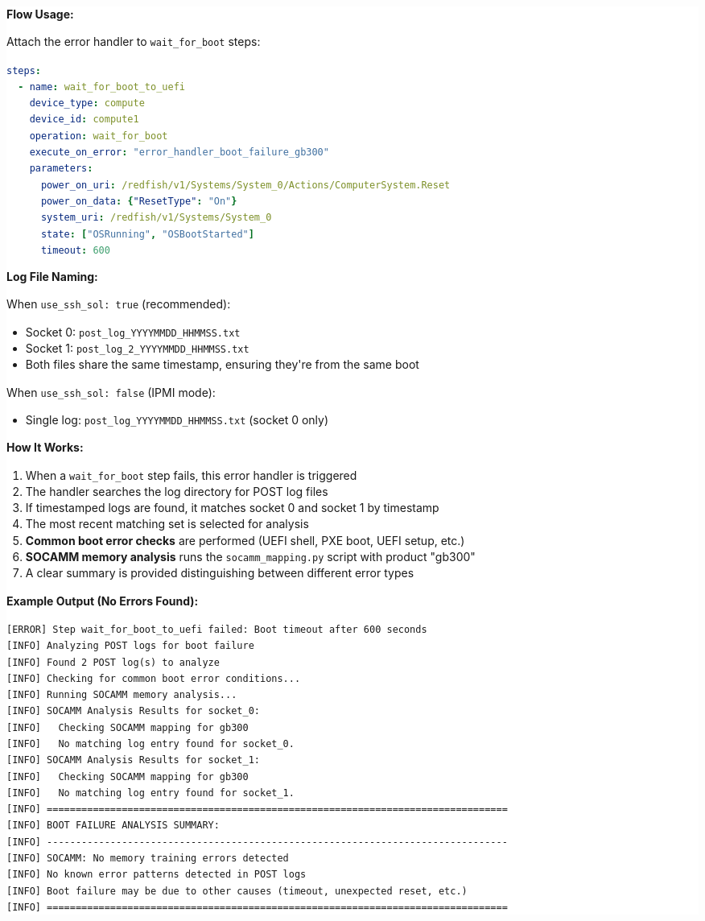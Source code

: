 **Flow Usage:**

Attach the error handler to `wait_for_boot` steps:

```yaml
steps:
  - name: wait_for_boot_to_uefi
    device_type: compute
    device_id: compute1
    operation: wait_for_boot
    execute_on_error: "error_handler_boot_failure_gb300"
    parameters:
      power_on_uri: /redfish/v1/Systems/System_0/Actions/ComputerSystem.Reset
      power_on_data: {"ResetType": "On"}
      system_uri: /redfish/v1/Systems/System_0
      state: ["OSRunning", "OSBootStarted"]
      timeout: 600
```

**Log File Naming:**

When `use_ssh_sol: true` (recommended):
- Socket 0: `post_log_YYYYMMDD_HHMMSS.txt`
- Socket 1: `post_log_2_YYYYMMDD_HHMMSS.txt`
- Both files share the same timestamp, ensuring they're from the same boot

When `use_ssh_sol: false` (IPMI mode):
- Single log: `post_log_YYYYMMDD_HHMMSS.txt` (socket 0 only)

**How It Works:**

1. When a `wait_for_boot` step fails, this error handler is triggered
2. The handler searches the log directory for POST log files
3. If timestamped logs are found, it matches socket 0 and socket 1 by timestamp
4. The most recent matching set is selected for analysis
5. **Common boot error checks** are performed (UEFI shell, PXE boot, UEFI setup, etc.)
6. **SOCAMM memory analysis** runs the `socamm_mapping.py` script with product "gb300"
7. A clear summary is provided distinguishing between different error types

**Example Output (No Errors Found):**
```
[ERROR] Step wait_for_boot_to_uefi failed: Boot timeout after 600 seconds
[INFO] Analyzing POST logs for boot failure
[INFO] Found 2 POST log(s) to analyze
[INFO] Checking for common boot error conditions...
[INFO] Running SOCAMM memory analysis...
[INFO] SOCAMM Analysis Results for socket_0:
[INFO]   Checking SOCAMM mapping for gb300
[INFO]   No matching log entry found for socket_0.
[INFO] SOCAMM Analysis Results for socket_1:
[INFO]   Checking SOCAMM mapping for gb300
[INFO]   No matching log entry found for socket_1.
[INFO] ================================================================================
[INFO] BOOT FAILURE ANALYSIS SUMMARY:
[INFO] --------------------------------------------------------------------------------
[INFO] SOCAMM: No memory training errors detected
[INFO] No known error patterns detected in POST logs
[INFO] Boot failure may be due to other causes (timeout, unexpected reset, etc.)
[INFO] ================================================================================
```
